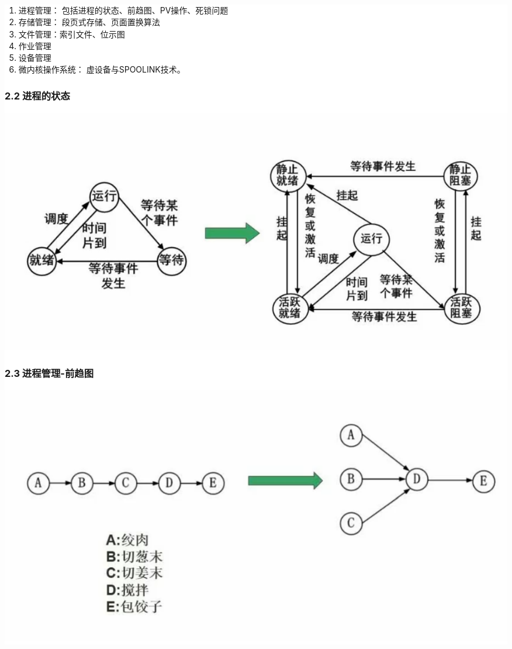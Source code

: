 1. 进程管理： 包括进程的状态、前趋图、PV操作、死锁问题
2. 存储管理： 段页式存储、页面置换算法
3. 文件管理：索引文件、位示图
4. 作业管理
5. 设备管理
6. 微内核操作系统： 虚设备与SPOOLINK技术。



### 2.2 进程的状态 



![image-20230916164201523](img\image-20230916164201523.png)

### 2.3 进程管理-前趋图

![image-20230916164848382](img\image-20230916164848382.png)
